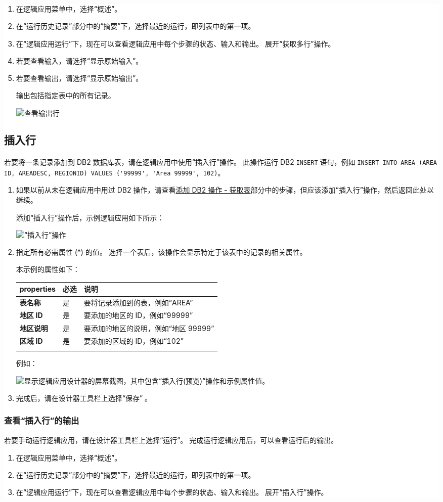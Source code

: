 1. 在逻辑应用菜单中，选择“概述”。

1. 在“运行历史记录”部分中的“摘要”下，选择最近的运行，即列表中的第一项。

1. 在“逻辑应用运行”下，现在可以查看逻辑应用中每个步骤的状态、输入和输出。
展开“获取多行”操作。

1. 若要查看输入，请选择“显示原始输入”。

1. 若要查看输出，请选择“显示原始输出”。

   输出包括指定表中的所有记录。

   ![查看输出行](./media/connectors-create-api-db2/db2-connector-get-rows-outputs.png)

## <a name="insert-row"></a>插入行

若要将一条记录添加到 DB2 数据库表，请在逻辑应用中使用“插入行”操作。 此操作运行 DB2 `INSERT` 语句，例如 `INSERT INTO AREA (AREAID, AREADESC, REGIONID) VALUES ('99999', 'Area 99999', 102)`。

1. 如果以前从未在逻辑应用中用过 DB2 操作，请查看[添加 DB2 操作 - 获取表](#add-db2-action)部分中的步骤，但应该添加“插入行”操作，然后返回此处以继续。

   添加“插入行”操作后，示例逻辑应用如下所示：

   ![“插入行”操作](./media/connectors-create-api-db2/db2-insert-row-action.png)

1. 指定所有必需属性 (*) 的值。 选择一个表后，该操作会显示特定于该表中的记录的相关属性。

   本示例的属性如下：

   | properties | 必选 | 说明 |
   |----------|----------|-------------|
   | **表名称** | 是 | 要将记录添加到的表，例如“AREA” |
   | **地区 ID** | 是 | 要添加的地区的 ID，例如“99999” |
   | **地区说明** | 是 | 要添加的地区的说明，例如“地区 99999” |
   | **区域 ID** | 是 | 要添加的区域的 ID，例如“102” |
   |||| 

   例如：

   ![显示逻辑应用设计器的屏幕截图，其中包含“插入行(预览)”操作和示例属性值。](./media/connectors-create-api-db2/db2-insert-row-action-select-table.png)

1. 完成后，请在设计器工具栏上选择“保存”  。

### <a name="view-insert-row-outputs"></a>查看“插入行”的输出

若要手动运行逻辑应用，请在设计器工具栏上选择“运行”。 完成运行逻辑应用后，可以查看运行后的输出。

1. 在逻辑应用菜单中，选择“概述”。

1. 在“运行历史记录”部分中的“摘要”下，选择最近的运行，即列表中的第一项。

1. 在“逻辑应用运行”下，现在可以查看逻辑应用中每个步骤的状态、输入和输出。
展开“插入行”操作。

